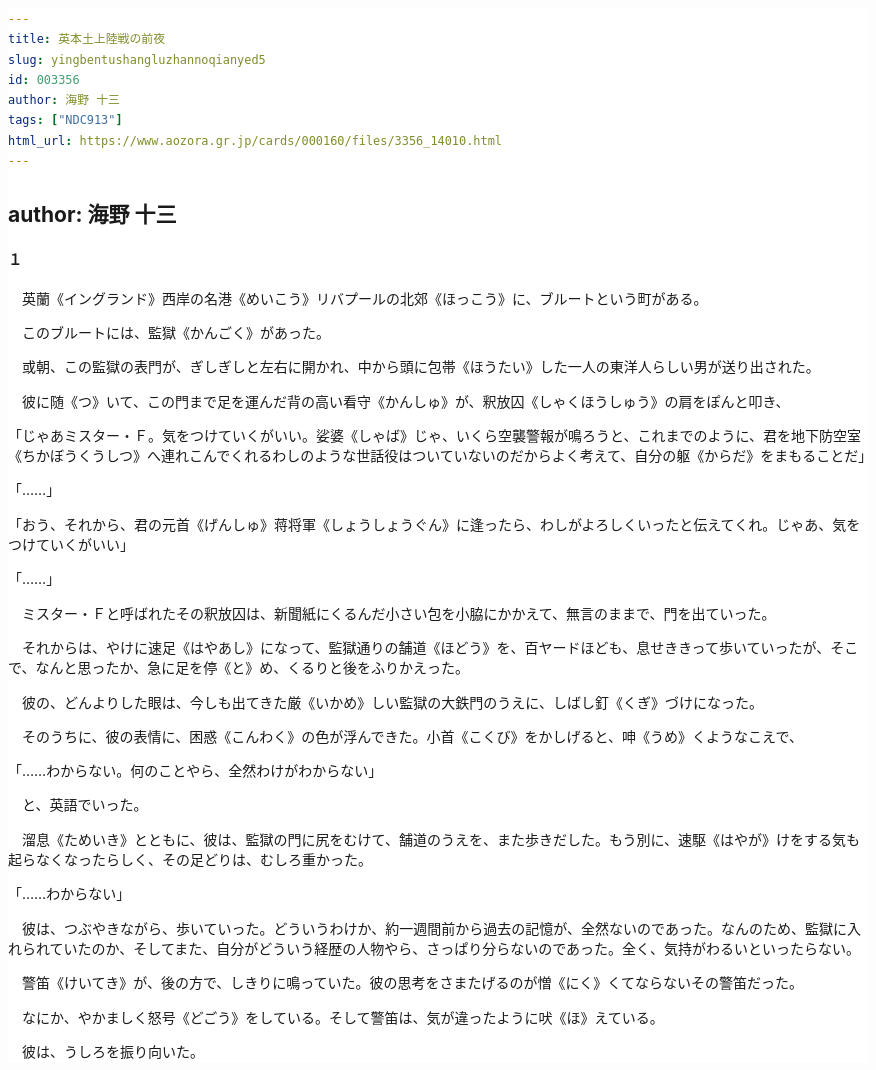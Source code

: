 ```yaml
---
title: 英本土上陸戦の前夜
slug: yingbentushangluzhannoqianyed5
id: 003356
author: 海野 十三
tags: ["NDC913"]
html_url: https://www.aozora.gr.jp/cards/000160/files/3356_14010.html
---
```


## author: 海野 十三

#### １






　英蘭《イングランド》西岸の名港《めいこう》リバプールの北郊《ほっこう》に、ブルートという町がある。

　このブルートには、監獄《かんごく》があった。

　或朝、この監獄の表門が、ぎしぎしと左右に開かれ、中から頭に包帯《ほうたい》した一人の東洋人らしい男が送り出された。

　彼に随《つ》いて、この門まで足を運んだ背の高い看守《かんしゅ》が、釈放囚《しゃくほうしゅう》の肩をぽんと叩き、

「じゃあミスター・Ｆ。気をつけていくがいい。娑婆《しゃば》じゃ、いくら空襲警報が鳴ろうと、これまでのように、君を地下防空室《ちかぼうくうしつ》へ連れこんでくれるわしのような世話役はついていないのだからよく考えて、自分の躯《からだ》をまもることだ」

「……」

「おう、それから、君の元首《げんしゅ》蒋将軍《しょうしょうぐん》に逢ったら、わしがよろしくいったと伝えてくれ。じゃあ、気をつけていくがいい」

「……」

　ミスター・Ｆと呼ばれたその釈放囚は、新聞紙にくるんだ小さい包を小脇にかかえて、無言のままで、門を出ていった。

　それからは、やけに速足《はやあし》になって、監獄通りの舗道《ほどう》を、百ヤードほども、息せききって歩いていったが、そこで、なんと思ったか、急に足を停《と》め、くるりと後をふりかえった。

　彼の、どんよりした眼は、今しも出てきた厳《いかめ》しい監獄の大鉄門のうえに、しばし釘《くぎ》づけになった。

　そのうちに、彼の表情に、困惑《こんわく》の色が浮んできた。小首《こくび》をかしげると、呻《うめ》くようなこえで、

「……わからない。何のことやら、全然わけがわからない」

　と、英語でいった。

　溜息《ためいき》とともに、彼は、監獄の門に尻をむけて、舗道のうえを、また歩きだした。もう別に、速駆《はやが》けをする気も起らなくなったらしく、その足どりは、むしろ重かった。

「……わからない」

　彼は、つぶやきながら、歩いていった。どういうわけか、約一週間前から過去の記憶が、全然ないのであった。なんのため、監獄に入れられていたのか、そしてまた、自分がどういう経歴の人物やら、さっぱり分らないのであった。全く、気持がわるいといったらない。

　警笛《けいてき》が、後の方で、しきりに鳴っていた。彼の思考をさまたげるのが憎《にく》くてならないその警笛だった。

　なにか、やかましく怒号《どごう》をしている。そして警笛は、気が違ったように吠《ほ》えている。

　彼は、うしろを振り向いた。

